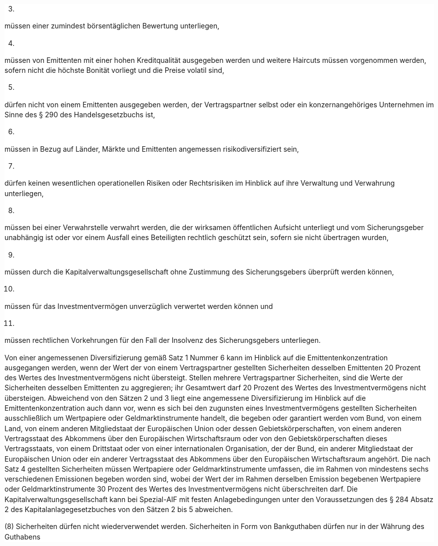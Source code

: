 3.  
müssen einer zumindest börsentäglichen Bewertung unterliegen,

4.  
müssen von Emittenten mit einer hohen Kreditqualität ausgegeben werden und weitere Haircuts müssen vorgenommen werden, sofern nicht die höchste Bonität vorliegt und die Preise volatil sind,

5.  
dürfen nicht von einem Emittenten ausgegeben werden, der Vertragspartner selbst oder ein konzernangehöriges Unternehmen im Sinne des § 290 des Handelsgesetzbuchs ist,

6.  
müssen in Bezug auf Länder, Märkte und Emittenten angemessen risikodiversifiziert sein,

7.  
dürfen keinen wesentlichen operationellen Risiken oder Rechtsrisiken im Hinblick auf ihre Verwaltung und Verwahrung unterliegen,

8.  
müssen bei einer Verwahrstelle verwahrt werden, die der wirksamen öffentlichen Aufsicht unterliegt und vom Sicherungsgeber unabhängig ist oder vor einem Ausfall eines Beteiligten rechtlich geschützt sein, sofern sie nicht übertragen wurden,

9.  
müssen durch die Kapitalverwaltungsgesellschaft ohne Zustimmung des Sicherungsgebers überprüft werden können,

10.  
müssen für das Investmentvermögen unverzüglich verwertet werden können und

11.  
müssen rechtlichen Vorkehrungen für den Fall der Insolvenz des Sicherungsgebers unterliegen.

Von einer angemessenen Diversifizierung gemäß Satz 1 Nummer 6 kann im Hinblick auf die Emittentenkonzentration ausgegangen werden, wenn der Wert der von einem Vertragspartner gestellten Sicherheiten desselben Emittenten 20 Prozent des Wertes des Investmentvermögens nicht übersteigt. Stellen mehrere Vertragspartner Sicherheiten, sind die Werte der Sicherheiten desselben Emittenten zu aggregieren; ihr Gesamtwert darf 20 Prozent des Wertes des Investmentvermögens nicht übersteigen. Abweichend von den Sätzen 2 und 3 liegt eine angemessene Diversifizierung im Hinblick auf die Emittentenkonzentration auch dann vor, wenn es sich bei den zugunsten eines Investmentvermögens gestellten Sicherheiten ausschließlich um Wertpapiere oder Geldmarktinstrumente handelt, die begeben oder garantiert werden vom Bund, von einem Land, von einem anderen Mitgliedstaat der Europäischen Union oder dessen Gebietskörperschaften, von einem anderen Vertragsstaat des Abkommens über den Europäischen Wirtschaftsraum oder von den Gebietskörperschaften dieses Vertragsstaats, von einem Drittstaat oder von einer internationalen Organisation, der der Bund, ein anderer Mitgliedstaat der Europäischen Union oder ein anderer Vertragsstaat des Abkommens über den Europäischen Wirtschaftsraum angehört. Die nach Satz 4 gestellten Sicherheiten müssen Wertpapiere oder Geldmarktinstrumente umfassen, die im Rahmen von mindestens sechs verschiedenen Emissionen begeben worden sind, wobei der Wert der im Rahmen derselben Emission begebenen Wertpapiere oder Geldmarktinstrumente 30 Prozent des Wertes des Investmentvermögens nicht überschreiten darf. Die Kapitalverwaltungsgesellschaft kann bei Spezial-AIF mit festen Anlagebedingungen unter den Voraussetzungen des § 284 Absatz 2 des Kapitalanlagegesetzbuches von den Sätzen 2 bis 5 abweichen.

(8) Sicherheiten dürfen nicht wiederverwendet werden. Sicherheiten in Form von Bankguthaben dürfen nur in der Währung des Guthabens
